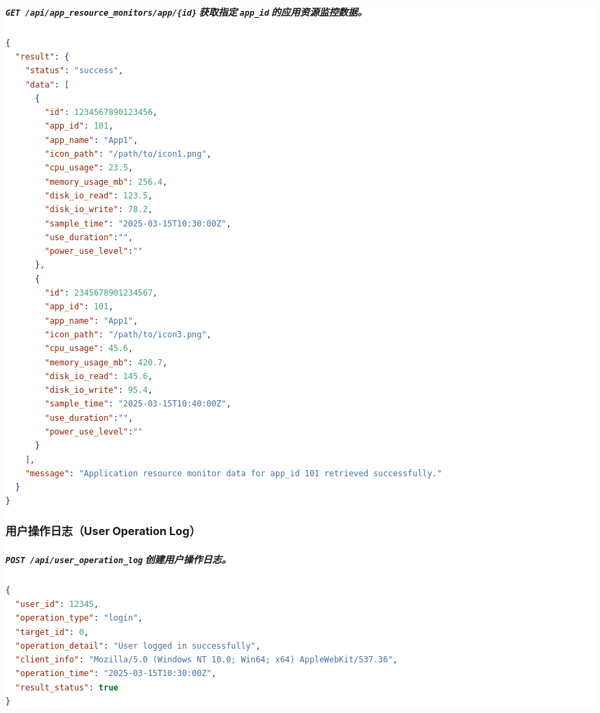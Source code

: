 ##### `GET /api/app_resource_monitors/app/{id}` 获取指定 `app_id` 的应用资源监控数据。

```json
{
  "result": {
    "status": "success",
    "data": [
      {
        "id": 1234567890123456,
        "app_id": 101,
        "app_name": "App1",
        "icon_path": "/path/to/icon1.png",
        "cpu_usage": 23.5,
        "memory_usage_mb": 256.4,
        "disk_io_read": 123.5,
        "disk_io_write": 78.2,
        "sample_time": "2025-03-15T10:30:00Z",
        "use_duration":"",
        "power_use_level":""
      },
      {
        "id": 2345678901234567,
        "app_id": 101,
        "app_name": "App1",
        "icon_path": "/path/to/icon3.png",
        "cpu_usage": 45.6,
        "memory_usage_mb": 420.7,
        "disk_io_read": 145.6,
        "disk_io_write": 95.4,
        "sample_time": "2025-03-15T10:40:00Z",
        "use_duration":"",
        "power_use_level":""
      }
    ],
    "message": "Application resource monitor data for app_id 101 retrieved successfully."
  }
}
```

### **用户操作日志（User Operation Log）**

##### `POST /api/user_operation_log` 创建用户操作日志。

```json
{
  "user_id": 12345,
  "operation_type": "login",
  "target_id": 0,
  "operation_detail": "User logged in successfully",
  "client_info": "Mozilla/5.0 (Windows NT 10.0; Win64; x64) AppleWebKit/537.36",
  "operation_time": "2025-03-15T10:30:00Z",
  "result_status": true
}

```
